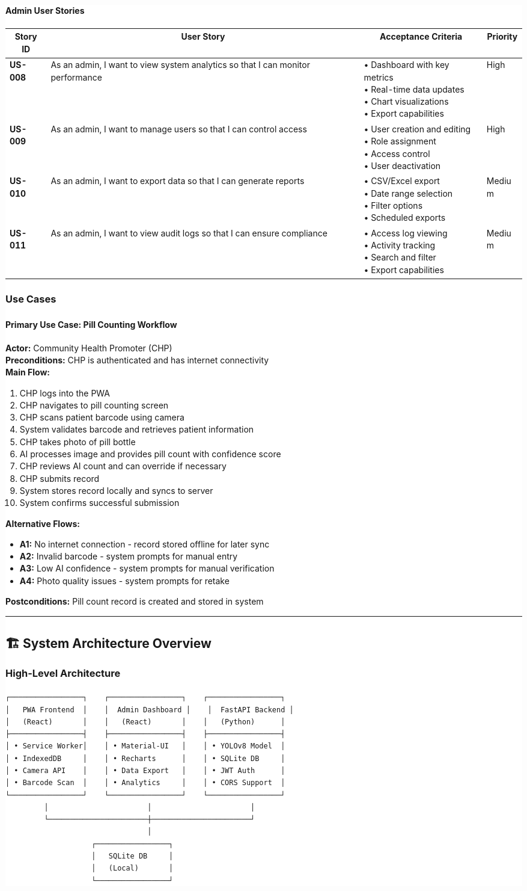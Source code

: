 #### Admin User Stories
| Story ID | User Story | Acceptance Criteria | Priority |
|----------|------------|-------------------|----------|
| **US-008** | As an admin, I want to view system analytics so that I can monitor performance | • Dashboard with key metrics<br>• Real-time data updates<br>• Chart visualizations<br>• Export capabilities | High |
| **US-009** | As an admin, I want to manage users so that I can control access | • User creation and editing<br>• Role assignment<br>• Access control<br>• User deactivation | High |
| **US-010** | As an admin, I want to export data so that I can generate reports | • CSV/Excel export<br>• Date range selection<br>• Filter options<br>• Scheduled exports | Medium |
| **US-011** | As an admin, I want to view audit logs so that I can ensure compliance | • Access log viewing<br>• Activity tracking<br>• Search and filter<br>• Export capabilities | Medium |

### Use Cases

#### Primary Use Case: Pill Counting Workflow
**Actor:** Community Health Promoter (CHP)  
**Preconditions:** CHP is authenticated and has internet connectivity  
**Main Flow:**
1. CHP logs into the PWA
2. CHP navigates to pill counting screen
3. CHP scans patient barcode using camera
4. System validates barcode and retrieves patient information
5. CHP takes photo of pill bottle
6. AI processes image and provides pill count with confidence score
7. CHP reviews AI count and can override if necessary
8. CHP submits record
9. System stores record locally and syncs to server
10. System confirms successful submission

**Alternative Flows:**
- **A1:** No internet connection - record stored offline for later sync
- **A2:** Invalid barcode - system prompts for manual entry
- **A3:** Low AI confidence - system prompts for manual verification
- **A4:** Photo quality issues - system prompts for retake

**Postconditions:** Pill count record is created and stored in system

---

## 🏗️ System Architecture Overview

### High-Level Architecture
```
┌─────────────────┐    ┌─────────────────┐    ┌─────────────────┐
│   PWA Frontend  │    │  Admin Dashboard │    │  FastAPI Backend │
│   (React)       │    │   (React)       │    │   (Python)      │
├─────────────────┤    ├─────────────────┤    ├─────────────────┤
│ • Service Worker│    │ • Material-UI   │    │ • YOLOv8 Model  │
│ • IndexedDB     │    │ • Recharts      │    │ • SQLite DB     │
│ • Camera API    │    │ • Data Export   │    │ • JWT Auth      │
│ • Barcode Scan  │    │ • Analytics     │    │ • CORS Support  │
└─────────────────┘    └─────────────────┘    └─────────────────┘
         │                       │                       │
         └───────────────────────┼───────────────────────┘
                                 │
                    ┌─────────────────┐
                    │   SQLite DB     │
                    │   (Local)       │
                    └─────────────────┘
```
